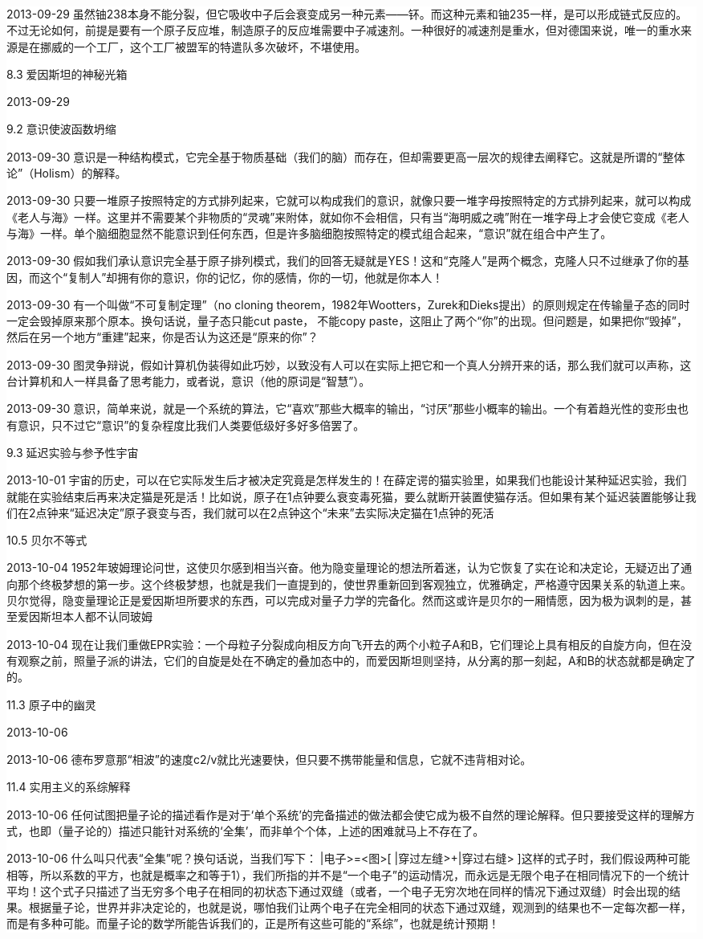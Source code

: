 2013-09-29
虽然铀238本身不能分裂，但它吸收中子后会衰变成另一种元素——钚。而这种元素和铀235一样，是可以形成链式反应的。不过无论如何，前提是要有一个原子反应堆，制造原子的反应堆需要中子减速剂。一种很好的减速剂是重水，但对德国来说，唯一的重水来源是在挪威的一个工厂，这个工厂被盟军的特遣队多次破坏，不堪使用。
 
 8.3 爱因斯坦的神秘光箱
 
2013-09-29
 
 9.2 意识使波函数坍缩
 
2013-09-30
意识是一种结构模式，它完全基于物质基础（我们的脑）而存在，但却需要更高一层次的规律去阐释它。这就是所谓的“整体论”（Holism）的解释。
 
2013-09-30
只要一堆原子按照特定的方式排列起来，它就可以构成我们的意识，就像只要一堆字母按照特定的方式排列起来，就可以构成《老人与海》一样。这里并不需要某个非物质的“灵魂”来附体，就如你不会相信，只有当“海明威之魂”附在一堆字母上才会使它变成《老人与海》一样。单个脑细胞显然不能意识到任何东西，但是许多脑细胞按照特定的模式组合起来，“意识”就在组合中产生了。
 
2013-09-30
假如我们承认意识完全基于原子排列模式，我们的回答无疑就是YES！这和“克隆人”是两个概念，克隆人只不过继承了你的基因，而这个“复制人”却拥有你的意识，你的记忆，你的感情，你的一切，他就是你本人！
 
2013-09-30
有一个叫做“不可复制定理”（no cloning theorem，1982年Wootters，Zurek和Dieks提出）的原则规定在传输量子态的同时一定会毁掉原来那个原本。换句话说，量子态只能cut paste， 不能copy paste，这阻止了两个“你”的出现。但问题是，如果把你“毁掉”，然后在另一个地方“重建”起来，你是否认为这还是“原来的你”？
 
2013-09-30
图灵争辩说，假如计算机伪装得如此巧妙，以致没有人可以在实际上把它和一个真人分辨开来的话，那么我们就可以声称，这台计算机和人一样具备了思考能力，或者说，意识（他的原词是“智慧”）。
 
2013-09-30
意识，简单来说，就是一个系统的算法，它“喜欢”那些大概率的输出，“讨厌”那些小概率的输出。一个有着趋光性的变形虫也有意识，只不过它“意识”的复杂程度比我们人类要低级好多好多倍罢了。
 
 9.3 延迟实验与参予性宇宙
 
2013-10-01
宇宙的历史，可以在它实际发生后才被决定究竟是怎样发生的！在薛定谔的猫实验里，如果我们也能设计某种延迟实验，我们就能在实验结束后再来决定猫是死是活！比如说，原子在1点钟要么衰变毒死猫，要么就断开装置使猫存活。但如果有某个延迟装置能够让我们在2点钟来“延迟决定”原子衰变与否，我们就可以在2点钟这个“未来”去实际决定猫在1点钟的死活
 
 10.5 贝尔不等式
 
2013-10-04
1952年玻姆理论问世，这使贝尔感到相当兴奋。他为隐变量理论的想法所着迷，认为它恢复了实在论和决定论，无疑迈出了通向那个终极梦想的第一步。这个终极梦想，也就是我们一直提到的，使世界重新回到客观独立，优雅确定，严格遵守因果关系的轨道上来。贝尔觉得，隐变量理论正是爱因斯坦所要求的东西，可以完成对量子力学的完备化。然而这或许是贝尔的一厢情愿，因为极为讽刺的是，甚至爱因斯坦本人都不认同玻姆
 
2013-10-04
现在让我们重做EPR实验：一个母粒子分裂成向相反方向飞开去的两个小粒子A和B，它们理论上具有相反的自旋方向，但在没有观察之前，照量子派的讲法，它们的自旋是处在不确定的叠加态中的，而爱因斯坦则坚持，从分离的那一刻起，A和B的状态就都是确定了的。
 
 11.3 原子中的幽灵
 
2013-10-06
 
2013-10-06
德布罗意那“相波”的速度c2/v就比光速要快，但只要不携带能量和信息，它就不违背相对论。
 
 11.4 实用主义的系综解释
 
2013-10-06
任何试图把量子论的描述看作是对于‘单个系统’的完备描述的做法都会使它成为极不自然的理论解释。但只要接受这样的理解方式，也即（量子论的）描述只能针对系统的‘全集’，而非单个个体，上述的困难就马上不存在了。
 
2013-10-06
什么叫只代表“全集”呢？换句话说，当我们写下：
|电子>=<图>[ |穿过左缝>+|穿过右缝> ]这样的式子时，我们假设两种可能相等，所以系数的平方，也就是概率之和等于1），我们所指的并不是“一个电子”的运动情况，而永远是无限个电子在相同情况下的一个统计平均！这个式子只描述了当无穷多个电子在相同的初状态下通过双缝（或者，一个电子无穷次地在同样的情况下通过双缝）时会出现的结果。根据量子论，世界并非决定论的，也就是说，哪怕我们让两个电子在完全相同的状态下通过双缝，观测到的结果也不一定每次都一样，而是有多种可能。而量子论的数学所能告诉我们的，正是所有这些可能的“系综”，也就是统计预期！
 